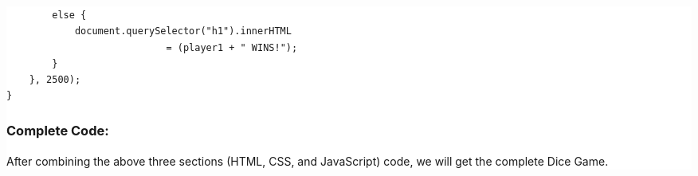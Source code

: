             else {
                document.querySelector("h1").innerHTML
                                = (player1 + " WINS!");
            }
        }, 2500);
    }
</script>
  
  ### Complete Code: 
  After combining the above three sections (HTML, CSS, and JavaScript) code, we will get the complete Dice Game.


